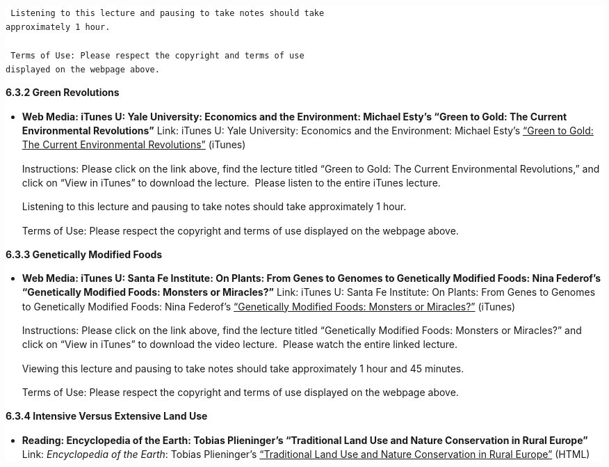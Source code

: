      Listening to this lecture and pausing to take notes should take
    approximately 1 hour.  
      
     Terms of Use: Please respect the copyright and terms of use
    displayed on the webpage above.

**6.3.2 Green Revolutions** <span id="6.3.2"></span> 
-   **Web Media: iTunes U: Yale University: Economics and the
    Environment: Michael Esty’s “Green to Gold: The Current
    Environmental Revolutions”**
    Link: iTunes U: Yale University: Economics and the Environment:
    Michael Esty’s [“Green to Gold: The Current Environmental
    Revolutions”](http://itunes.apple.com/WebObjects/MZStore.woa/wa/viewPodcast?id=388041487)
    (iTunes)  
      
     Instructions: Please click on the link above, find the lecture
    titled “Green to Gold: The Current Environmental Revolutions,” and
    click on “View in iTunes” to download the lecture.  Please listen to
    the entire iTunes lecture.  
      
     Listening to this lecture and pausing to take notes should take
    approximately 1 hour.  
      
     Terms of Use: Please respect the copyright and terms of use
    displayed on the webpage above.

**6.3.3 Genetically Modified Foods** <span id="6.3.3"></span> 
-   **Web Media: iTunes U: Santa Fe Institute: On Plants: From Genes to
    Genomes to Genetically Modified Foods: Nina Federof’s “Genetically
    Modified Foods: Monsters or Miracles?”**
    Link: iTunes U: Santa Fe Institute: On Plants: From Genes to Genomes
    to Genetically Modified Foods: Nina Federof’s [“Genetically Modified
    Foods: Monsters or
    Miracles?”](http://itunes.apple.com/WebObjects/MZStore.woa/wa/viewPodcast?id=381961673)
    (iTunes)  
      
     Instructions: Please click on the link above, find the lecture
    titled “Genetically Modified Foods: Monsters or Miracles?” and click
    on “View in iTunes” to download the video lecture.  Please watch the
    entire linked lecture.  
      
     Viewing this lecture and pausing to take notes should take
    approximately 1 hour and 45 minutes.  
      
     Terms of Use: Please respect the copyright and terms of use
    displayed on the webpage above.

**6.3.4 Intensive Versus Extensive Land Use** <span id="6.3.4"></span> 
-   **Reading: Encyclopedia of the Earth: Tobias Plieninger’s
    “Traditional Land Use and Nature Conservation in Rural Europe”**
    Link: *Encyclopedia of the Earth*: Tobias Plieninger’s [“Traditional
    Land Use and Nature Conservation in Rural
    Europe”](http://www.eoearth.org/article/Traditional_land-use_and_nature_conservation_in_rural_Europe)
    (HTML)  
      